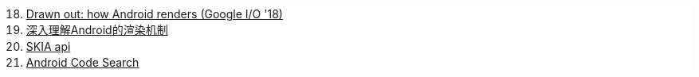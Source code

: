 18. [Drawn out: how Android renders (Google I/O '18)](https://www.youtube.com/watch?v=zdQRIYOST64&ab_channel=AndroidDevelopers)
19. [深入理解Android的渲染机制](https://www.yuque.com/beesx/beesandroid/qh7ohm#NkEJZ)
20. [SKIA api](https://api.skia.org/)
21. [Android Code Search](https://cs.android.com/)

